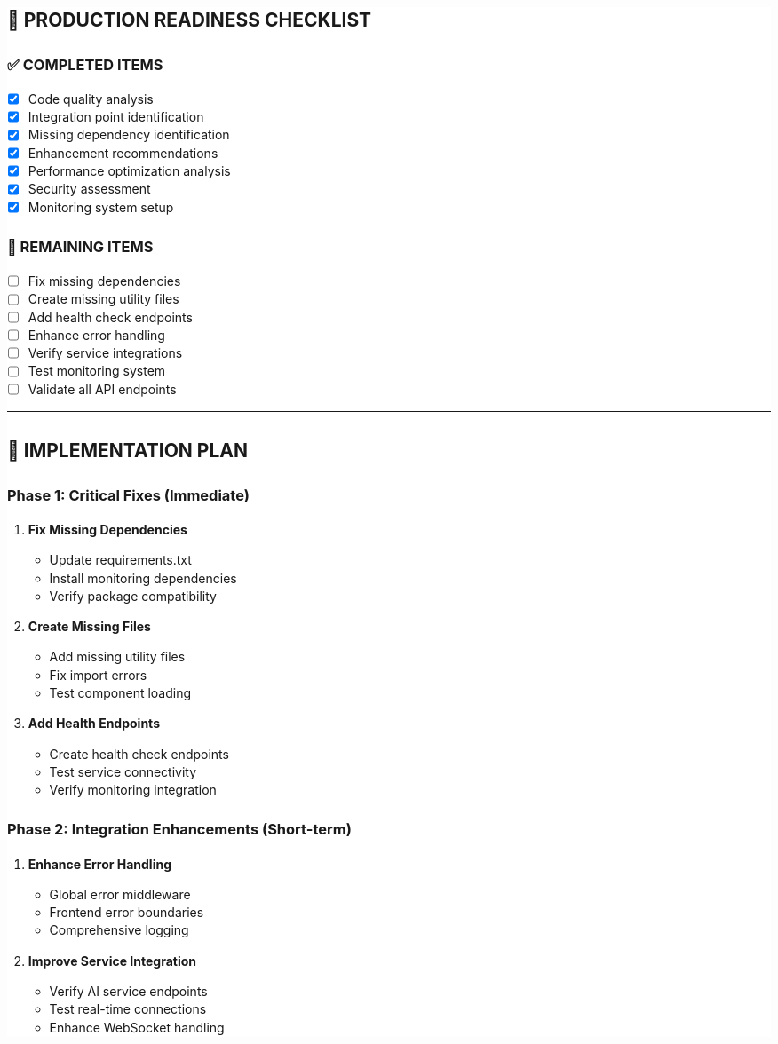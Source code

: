 
## 🎯 **PRODUCTION READINESS CHECKLIST**

### **✅ COMPLETED ITEMS**
- [x] Code quality analysis
- [x] Integration point identification
- [x] Missing dependency identification
- [x] Enhancement recommendations
- [x] Performance optimization analysis
- [x] Security assessment
- [x] Monitoring system setup

### **🔧 REMAINING ITEMS**
- [ ] Fix missing dependencies
- [ ] Create missing utility files
- [ ] Add health check endpoints
- [ ] Enhance error handling
- [ ] Verify service integrations
- [ ] Test monitoring system
- [ ] Validate all API endpoints

---

## 🚀 **IMPLEMENTATION PLAN**

### **Phase 1: Critical Fixes (Immediate)**
1. **Fix Missing Dependencies**
   - Update requirements.txt
   - Install monitoring dependencies
   - Verify package compatibility

2. **Create Missing Files**
   - Add missing utility files
   - Fix import errors
   - Test component loading

3. **Add Health Endpoints**
   - Create health check endpoints
   - Test service connectivity
   - Verify monitoring integration

### **Phase 2: Integration Enhancements (Short-term)**
1. **Enhance Error Handling**
   - Global error middleware
   - Frontend error boundaries
   - Comprehensive logging

2. **Improve Service Integration**
   - Verify AI service endpoints
   - Test real-time connections
   - Enhance WebSocket handling
